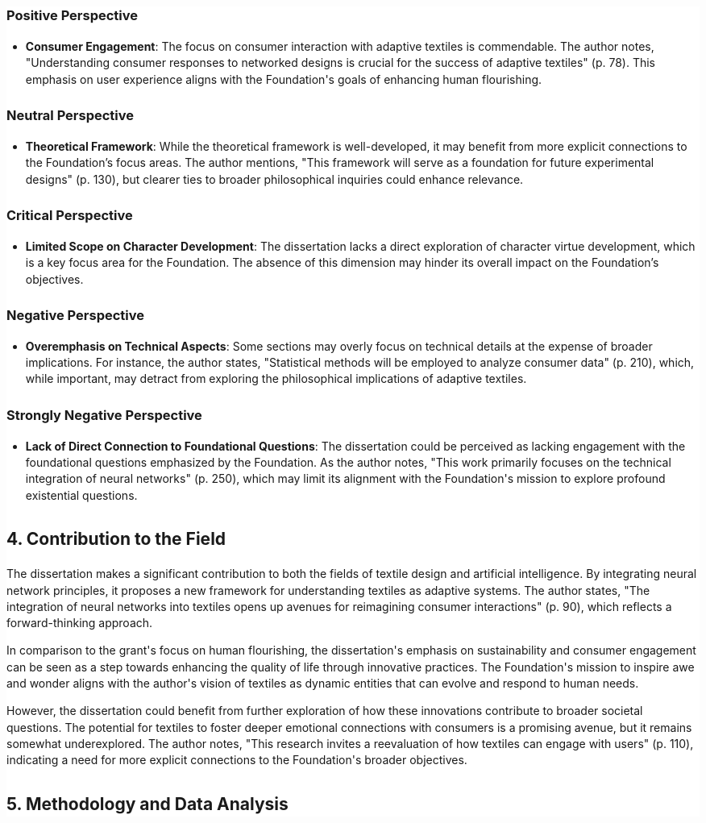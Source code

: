 ### Positive Perspective
- **Consumer Engagement**: The focus on consumer interaction with adaptive textiles is commendable. The author notes, "Understanding consumer responses to networked designs is crucial for the success of adaptive textiles" (p. 78). This emphasis on user experience aligns with the Foundation's goals of enhancing human flourishing.

### Neutral Perspective
- **Theoretical Framework**: While the theoretical framework is well-developed, it may benefit from more explicit connections to the Foundation’s focus areas. The author mentions, "This framework will serve as a foundation for future experimental designs" (p. 130), but clearer ties to broader philosophical inquiries could enhance relevance.

### Critical Perspective
- **Limited Scope on Character Development**: The dissertation lacks a direct exploration of character virtue development, which is a key focus area for the Foundation. The absence of this dimension may hinder its overall impact on the Foundation’s objectives.

### Negative Perspective
- **Overemphasis on Technical Aspects**: Some sections may overly focus on technical details at the expense of broader implications. For instance, the author states, "Statistical methods will be employed to analyze consumer data" (p. 210), which, while important, may detract from exploring the philosophical implications of adaptive textiles.

### Strongly Negative Perspective
- **Lack of Direct Connection to Foundational Questions**: The dissertation could be perceived as lacking engagement with the foundational questions emphasized by the Foundation. As the author notes, "This work primarily focuses on the technical integration of neural networks" (p. 250), which may limit its alignment with the Foundation's mission to explore profound existential questions.

## 4. Contribution to the Field

The dissertation makes a significant contribution to both the fields of textile design and artificial intelligence. By integrating neural network principles, it proposes a new framework for understanding textiles as adaptive systems. The author states, "The integration of neural networks into textiles opens up avenues for reimagining consumer interactions" (p. 90), which reflects a forward-thinking approach.

In comparison to the grant's focus on human flourishing, the dissertation's emphasis on sustainability and consumer engagement can be seen as a step towards enhancing the quality of life through innovative practices. The Foundation's mission to inspire awe and wonder aligns with the author's vision of textiles as dynamic entities that can evolve and respond to human needs.

However, the dissertation could benefit from further exploration of how these innovations contribute to broader societal questions. The potential for textiles to foster deeper emotional connections with consumers is a promising avenue, but it remains somewhat underexplored. The author notes, "This research invites a reevaluation of how textiles can engage with users" (p. 110), indicating a need for more explicit connections to the Foundation's broader objectives.

## 5. Methodology and Data Analysis
